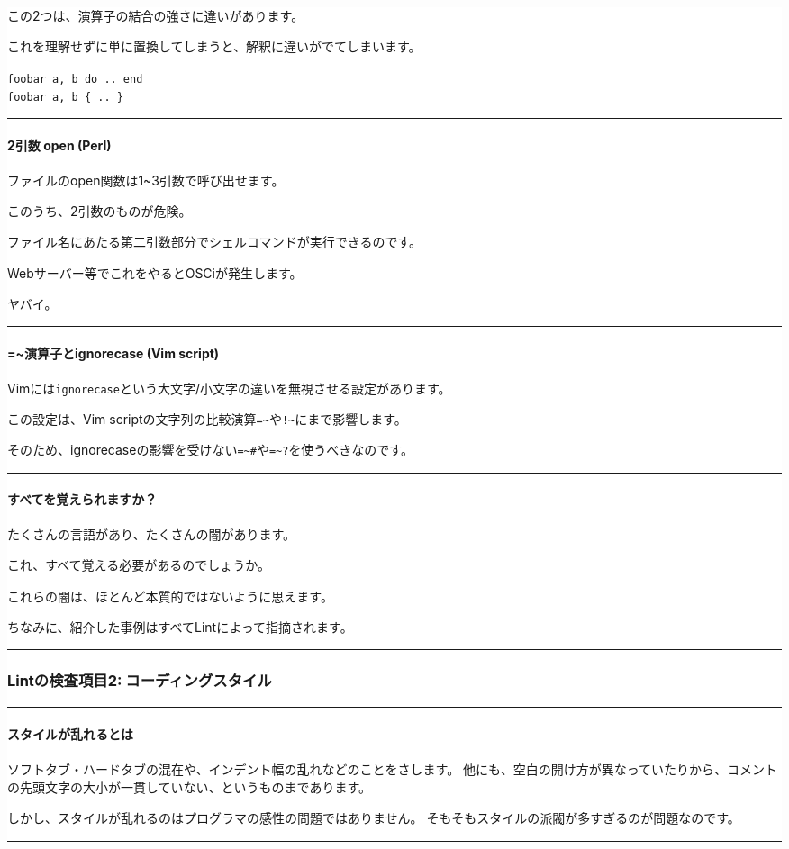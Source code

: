 この2つは、演算子の結合の強さに違いがあります。

これを理解せずに単に置換してしまうと、解釈に違いがでてしまいます。


```
foobar a, b do .. end
foobar a, b { .. }
```

---

#### 2引数 open (Perl)
ファイルのopen関数は1~3引数で呼び出せます。

このうち、2引数のものが危険。

ファイル名にあたる第二引数部分でシェルコマンドが実行できるのです。

Webサーバー等でこれをやるとOSCiが発生します。

ヤバイ。


---

#### =~演算子とignorecase (Vim script)
Vimには`ignorecase`という大文字/小文字の違いを無視させる設定があります。

この設定は、Vim scriptの文字列の比較演算`=~`や`!~`にまで影響します。

そのため、ignorecaseの影響を受けない`=~#`や`=~?`を使うべきなのです。


---

#### すべてを覚えられますか？
たくさんの言語があり、たくさんの闇があります。

これ、すべて覚える必要があるのでしょうか。

これらの闇は、ほとんど本質的ではないように思えます。

ちなみに、紹介した事例はすべてLintによって指摘されます。


---

### Lintの検査項目2: コーディングスタイル

---

#### スタイルが乱れるとは

ソフトタブ・ハードタブの混在や、インデント幅の乱れなどのことをさします。
他にも、空白の開け方が異なっていたりから、コメントの先頭文字の大小が一貫していない、というものまであります。

しかし、スタイルが乱れるのはプログラマの感性の問題ではありません。
そもそもスタイルの派閥が多すぎるのが問題なのです。

---
